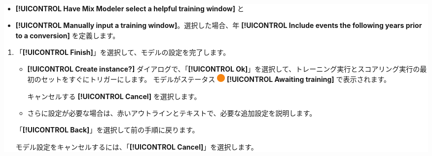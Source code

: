    * **[!UICONTROL Have Mix Modeler select a helpful training window]** と

   * **[!UICONTROL Manually input a training window]**。選択した場合、年 **[!UICONTROL Include events the following years prior to a conversion]** を定義します。


1. 「**[!UICONTROL Finish]**」を選択して、モデルの設定を完了します。

   * **[!UICONTROL Create instance?]** ダイアログで、「**[!UICONTROL Ok]**」を選択して、トレーニング実行とスコアリング実行の最初のセットをすぐにトリガーにします。 モデルがステータス ![StatusOrange](/help/assets/icons/StatusOrange.svg) **[!UICONTROL Awaiting training]** で表示されます。

     キャンセルする **[!UICONTROL Cancel]** を選択します。

   * さらに設定が必要な場合は、赤いアウトラインとテキストで、必要な追加設定を説明します。

   「**[!UICONTROL Back]**」を選択して前の手順に戻ります。

   モデル設定をキャンセルするには、「**[!UICONTROL Cancel]**」を選択します。
